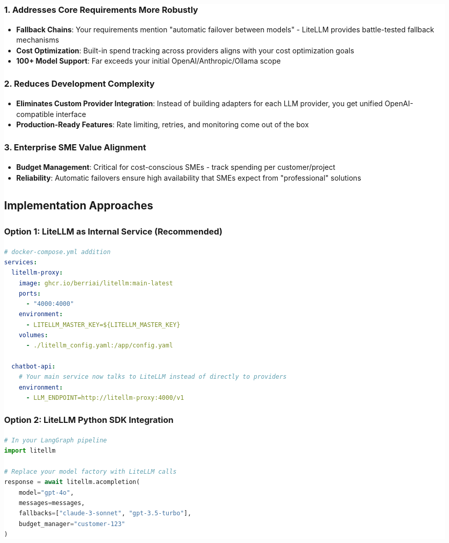 ### 1. **Addresses Core Requirements More Robustly**
- **Fallback Chains**: Your requirements mention "automatic failover between models" - LiteLLM provides battle-tested fallback mechanisms
- **Cost Optimization**: Built-in spend tracking across providers aligns with your cost optimization goals
- **100+ Model Support**: Far exceeds your initial OpenAI/Anthropic/Ollama scope

### 2. **Reduces Development Complexity**
- **Eliminates Custom Provider Integration**: Instead of building adapters for each LLM provider, you get unified OpenAI-compatible interface
- **Production-Ready Features**: Rate limiting, retries, and monitoring come out of the box

### 3. **Enterprise SME Value Alignment**
- **Budget Management**: Critical for cost-conscious SMEs - track spending per customer/project
- **Reliability**: Automatic failovers ensure high availability that SMEs expect from "professional" solutions

## Implementation Approaches

### Option 1: LiteLLM as Internal Service (Recommended)
```yaml
# docker-compose.yml addition
services:
  litellm-proxy:
    image: ghcr.io/berriai/litellm:main-latest
    ports:
      - "4000:4000"
    environment:
      - LITELLM_MASTER_KEY=${LITELLM_MASTER_KEY}
    volumes:
      - ./litellm_config.yaml:/app/config.yaml

  chatbot-api:
    # Your main service now talks to LiteLLM instead of directly to providers
    environment:
      - LLM_ENDPOINT=http://litellm-proxy:4000/v1
```

### Option 2: LiteLLM Python SDK Integration
```python
# In your LangGraph pipeline
import litellm

# Replace your model factory with LiteLLM calls
response = await litellm.acompletion(
    model="gpt-4o",
    messages=messages,
    fallbacks=["claude-3-sonnet", "gpt-3.5-turbo"],
    budget_manager="customer-123"
)
```
